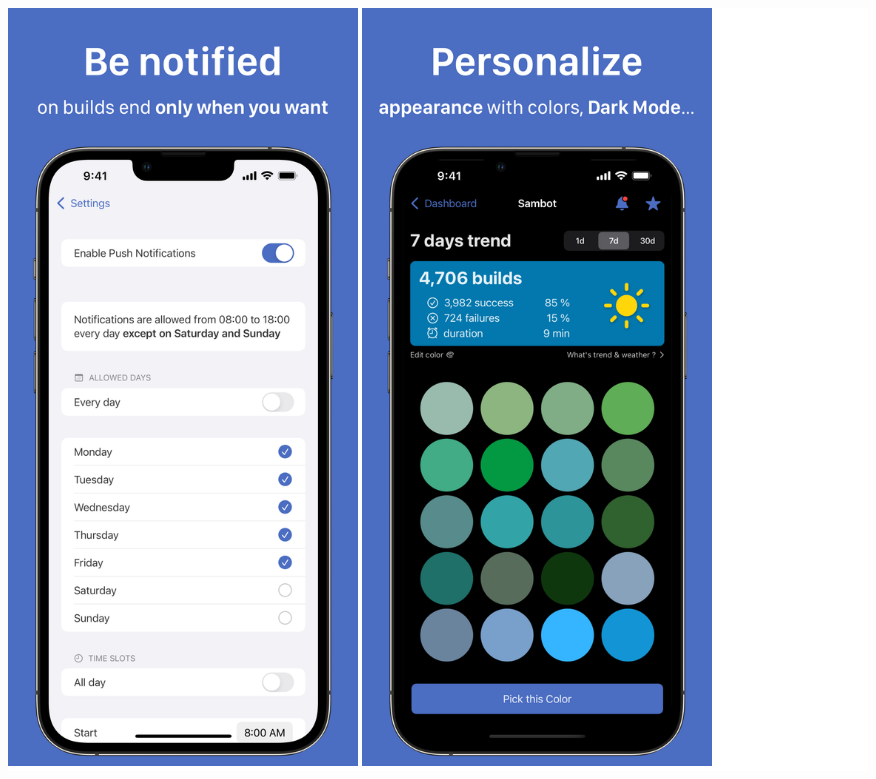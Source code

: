 <img src="../assets/screenshots/9-be_notified.png" alt="Be_notified" width="350"/> <img src="../assets/screenshots/10-personalize.png" alt="Personalize" width="350"/>